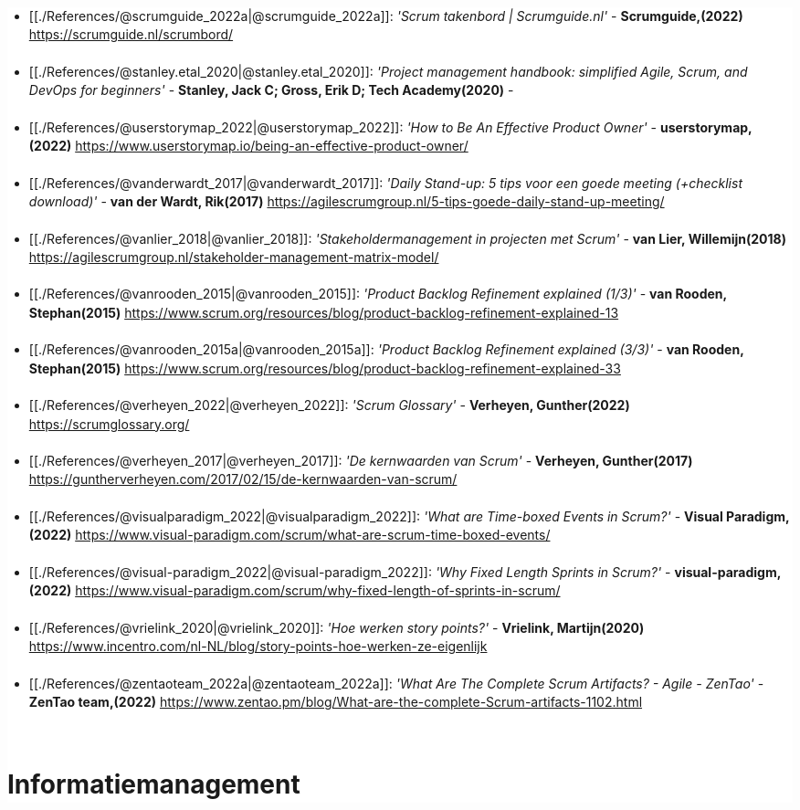 - [[./References/@scrumguide_2022a|@scrumguide_2022a]]: _'Scrum takenbord | Scrumguide.nl'_ -  **Scrumguide,(2022)** https://scrumguide.nl/scrumbord/<br/><br/>  
- [[./References/@stanley.etal_2020|@stanley.etal_2020]]: _'Project management handbook: simplified Agile, Scrum, and DevOps for beginners'_ -  **Stanley, Jack C; Gross, Erik D; Tech Academy(2020)** \-<br/><br/>  
- [[./References/@userstorymap_2022|@userstorymap_2022]]: _'How to Be An Effective Product Owner'_ -  **userstorymap,(2022)** https://www.userstorymap.io/being-an-effective-product-owner/<br/><br/>  
- [[./References/@vanderwardt_2017|@vanderwardt_2017]]: _'Daily Stand-up: 5 tips voor een goede meeting (+checklist download)'_ -  **van der Wardt, Rik(2017)** https://agilescrumgroup.nl/5-tips-goede-daily-stand-up-meeting/<br/><br/>  
- [[./References/@vanlier_2018|@vanlier_2018]]: _'Stakeholdermanagement in projecten met Scrum'_ -  **van Lier, Willemijn(2018)** https://agilescrumgroup.nl/stakeholder-management-matrix-model/<br/><br/>  
- [[./References/@vanrooden_2015|@vanrooden_2015]]: _'Product Backlog Refinement explained (1/3)'_ -  **van Rooden, Stephan(2015)** https://www.scrum.org/resources/blog/product-backlog-refinement-explained-13<br/><br/>  
- [[./References/@vanrooden_2015a|@vanrooden_2015a]]: _'Product Backlog Refinement explained (3/3)'_ -  **van Rooden, Stephan(2015)** https://www.scrum.org/resources/blog/product-backlog-refinement-explained-33<br/><br/>  
- [[./References/@verheyen_2022|@verheyen_2022]]: _'Scrum Glossary'_ -  **Verheyen, Gunther(2022)** https://scrumglossary.org/<br/><br/>  
- [[./References/@verheyen_2017|@verheyen_2017]]: _'De kernwaarden van Scrum'_ -  **Verheyen, Gunther(2017)** https://guntherverheyen.com/2017/02/15/de-kernwaarden-van-scrum/<br/><br/>  
- [[./References/@visualparadigm_2022|@visualparadigm_2022]]: _'What are Time-boxed Events in Scrum?'_ -  **Visual Paradigm,(2022)** https://www.visual-paradigm.com/scrum/what-are-scrum-time-boxed-events/<br/><br/>  
- [[./References/@visual-paradigm_2022|@visual-paradigm_2022]]: _'Why Fixed Length Sprints in Scrum?'_ -  **visual-paradigm,(2022)** https://www.visual-paradigm.com/scrum/why-fixed-length-of-sprints-in-scrum/<br/><br/>  
- [[./References/@vrielink_2020|@vrielink_2020]]: _'Hoe werken story points?'_ -  **Vrielink, Martijn(2020)** https://www.incentro.com/nl-NL/blog/story-points-hoe-werken-ze-eigenlijk<br/><br/>  
- [[./References/@zentaoteam_2022a|@zentaoteam_2022a]]: _'What Are The Complete Scrum Artifacts? - Agile - ZenTao'_ -  **ZenTao team,(2022)** https://www.zentao.pm/blog/What-are-the-complete-Scrum-artifacts-1102.html<br/><br/>  
  
# Informatiemanagement  
